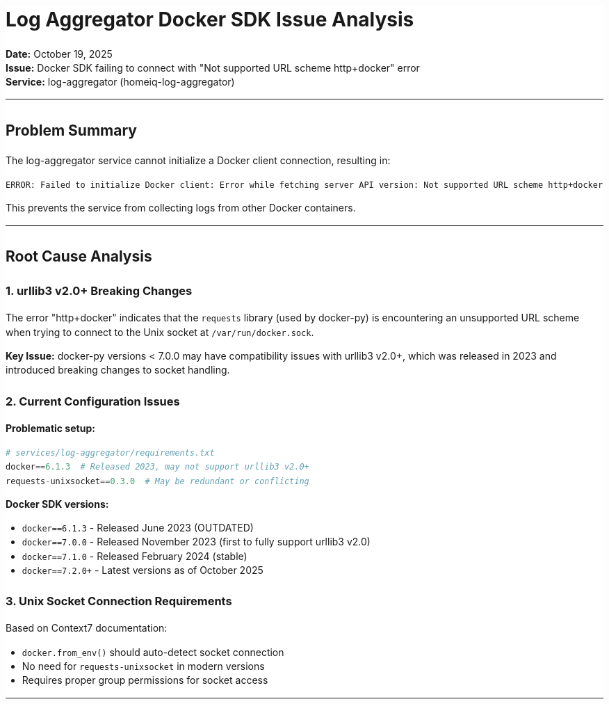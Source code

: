 # Log Aggregator Docker SDK Issue Analysis

**Date:** October 19, 2025  
**Issue:** Docker SDK failing to connect with "Not supported URL scheme http+docker" error  
**Service:** log-aggregator (homeiq-log-aggregator)

---

## Problem Summary

The log-aggregator service cannot initialize a Docker client connection, resulting in:
```
ERROR: Failed to initialize Docker client: Error while fetching server API version: Not supported URL scheme http+docker
```

This prevents the service from collecting logs from other Docker containers.

---

## Root Cause Analysis

### 1. **urllib3 v2.0+ Breaking Changes**
The error "http+docker" indicates that the `requests` library (used by docker-py) is encountering an unsupported URL scheme when trying to connect to the Unix socket at `/var/run/docker.sock`.

**Key Issue:** docker-py versions < 7.0.0 may have compatibility issues with urllib3 v2.0+, which was released in 2023 and introduced breaking changes to socket handling.

### 2. **Current Configuration Issues**

**Problematic setup:**
```python
# services/log-aggregator/requirements.txt
docker==6.1.3  # Released 2023, may not support urllib3 v2.0+
requests-unixsocket==0.3.0  # May be redundant or conflicting
```

**Docker SDK versions:**
- `docker==6.1.3` - Released June 2023 (OUTDATED)
- `docker==7.0.0` - Released November 2023 (first to fully support urllib3 v2.0)
- `docker==7.1.0` - Released February 2024 (stable)
- `docker==7.2.0+` - Latest versions as of October 2025

### 3. **Unix Socket Connection Requirements**

Based on Context7 documentation:
- `docker.from_env()` should auto-detect socket connection
- No need for `requests-unixsocket` in modern versions
- Requires proper group permissions for socket access

---
